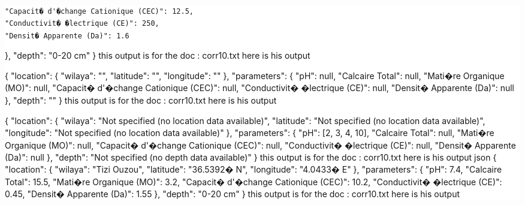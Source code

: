     "Capacit� d'�change Cationique (CEC)": 12.5,
    "Conductivit� �lectrique (CE)": 250,
    "Densit� Apparente (Da)": 1.6
  },
  "depth": "0-20 cm"
}
this output is for the doc : corr10.txt here is his output 
  
{
  "location": {
    "wilaya": "",
    "latitude": "",
    "longitude": ""
  },
  "parameters": {
    "pH": null,
    "Calcaire Total": null,
    "Mati�re Organique (MO)": null,
    "Capacit� d'�change Cationique (CEC)": null,
    "Conductivit� �lectrique (CE)": null,
    "Densit� Apparente (Da)": null
  },
  "depth": ""
}
this output is for the doc : corr10.txt here is his output 
  
{
  "location": {
    "wilaya": "Not specified (no location data available)",
    "latitude": "Not specified (no location data available)",
    "longitude": "Not specified (no location data available)"
  },
  "parameters": {
    "pH": [2, 3, 4, 10],
    "Calcaire Total": null,
    "Mati�re Organique (MO)": null,
    "Capacit� d'�change Cationique (CEC)": null,
    "Conductivit� �lectrique (CE)": null,
    "Densit� Apparente (Da)": null
  },
  "depth": "Not specified (no depth data available)"
}
this output is for the doc : corr10.txt here is his output 
  json
{
    "location": {
        "wilaya": "Tizi Ouzou",
        "latitude": "36.5392� N",
        "longitude": "4.0433� E"
    },
    "parameters": {
        "pH": 7.4,
        "Calcaire Total": 15.5,
        "Mati�re Organique (MO)": 3.2,
        "Capacit� d'�change Cationique (CEC)": 10.2,
        "Conductivit� �lectrique (CE)": 0.45,
        "Densit� Apparente (Da)": 1.55
    },
    "depth": "0-20 cm"
}
this output is for the doc : corr10.txt here is his output 
  